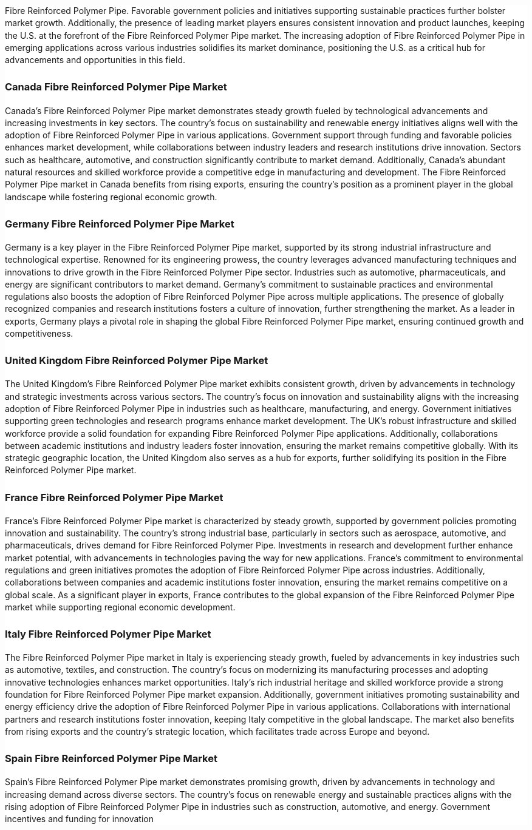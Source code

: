 Fibre Reinforced Polymer Pipe. Favorable government policies and initiatives supporting sustainable practices further bolster market growth. Additionally, the presence of leading market players ensures consistent innovation and product launches, keeping the U.S. at the forefront of the Fibre Reinforced Polymer Pipe market. The increasing adoption of Fibre Reinforced Polymer Pipe in emerging applications across various industries solidifies its market dominance, positioning the U.S. as a critical hub for advancements and opportunities in this field.</p><h3>Canada Fibre Reinforced Polymer Pipe Market</h3><p>Canada&rsquo;s Fibre Reinforced Polymer Pipe market demonstrates steady growth fueled by technological advancements and increasing investments in key sectors. The country&rsquo;s focus on sustainability and renewable energy initiatives aligns well with the adoption of Fibre Reinforced Polymer Pipe in various applications. Government support through funding and favorable policies enhances market development, while collaborations between industry leaders and research institutions drive innovation. Sectors such as healthcare, automotive, and construction significantly contribute to market demand. Additionally, Canada&rsquo;s abundant natural resources and skilled workforce provide a competitive edge in manufacturing and development. The Fibre Reinforced Polymer Pipe market in Canada benefits from rising exports, ensuring the country&rsquo;s position as a prominent player in the global landscape while fostering regional economic growth.</p><h3>Germany Fibre Reinforced Polymer Pipe Market</h3><p>Germany is a key player in the Fibre Reinforced Polymer Pipe market, supported by its strong industrial infrastructure and technological expertise. Renowned for its engineering prowess, the country leverages advanced manufacturing techniques and innovations to drive growth in the Fibre Reinforced Polymer Pipe sector. Industries such as automotive, pharmaceuticals, and energy are significant contributors to market demand. Germany&rsquo;s commitment to sustainable practices and environmental regulations also boosts the adoption of Fibre Reinforced Polymer Pipe across multiple applications. The presence of globally recognized companies and research institutions fosters a culture of innovation, further strengthening the market. As a leader in exports, Germany plays a pivotal role in shaping the global Fibre Reinforced Polymer Pipe market, ensuring continued growth and competitiveness.</p><h3>United Kingdom Fibre Reinforced Polymer Pipe Market</h3><p>The United Kingdom&rsquo;s Fibre Reinforced Polymer Pipe market exhibits consistent growth, driven by advancements in technology and strategic investments across various sectors. The country&rsquo;s focus on innovation and sustainability aligns with the increasing adoption of Fibre Reinforced Polymer Pipe in industries such as healthcare, manufacturing, and energy. Government initiatives supporting green technologies and research programs enhance market development. The UK&rsquo;s robust infrastructure and skilled workforce provide a solid foundation for expanding Fibre Reinforced Polymer Pipe applications. Additionally, collaborations between academic institutions and industry leaders foster innovation, ensuring the market remains competitive globally. With its strategic geographic location, the United Kingdom also serves as a hub for exports, further solidifying its position in the Fibre Reinforced Polymer Pipe market.</p><h3>France Fibre Reinforced Polymer Pipe Market</h3><p>France&rsquo;s Fibre Reinforced Polymer Pipe market is characterized by steady growth, supported by government policies promoting innovation and sustainability. The country&rsquo;s strong industrial base, particularly in sectors such as aerospace, automotive, and pharmaceuticals, drives demand for Fibre Reinforced Polymer Pipe. Investments in research and development further enhance market potential, with advancements in technologies paving the way for new applications. France&rsquo;s commitment to environmental regulations and green initiatives promotes the adoption of Fibre Reinforced Polymer Pipe across industries. Additionally, collaborations between companies and academic institutions foster innovation, ensuring the market remains competitive on a global scale. As a significant player in exports, France contributes to the global expansion of the Fibre Reinforced Polymer Pipe market while supporting regional economic development.</p><h3>Italy Fibre Reinforced Polymer Pipe Market</h3><p>The Fibre Reinforced Polymer Pipe market in Italy is experiencing steady growth, fueled by advancements in key industries such as automotive, textiles, and construction. The country&rsquo;s focus on modernizing its manufacturing processes and adopting innovative technologies enhances market opportunities. Italy&rsquo;s rich industrial heritage and skilled workforce provide a strong foundation for Fibre Reinforced Polymer Pipe market expansion. Additionally, government initiatives promoting sustainability and energy efficiency drive the adoption of Fibre Reinforced Polymer Pipe in various applications. Collaborations with international partners and research institutions foster innovation, keeping Italy competitive in the global landscape. The market also benefits from rising exports and the country&rsquo;s strategic location, which facilitates trade across Europe and beyond.</p><h3>Spain Fibre Reinforced Polymer Pipe Market</h3><p>Spain&rsquo;s Fibre Reinforced Polymer Pipe market demonstrates promising growth, driven by advancements in technology and increasing demand across diverse sectors. The country&rsquo;s focus on renewable energy and sustainable practices aligns with the rising adoption of Fibre Reinforced Polymer Pipe in industries such as construction, automotive, and energy. Government incentives and funding for innovation